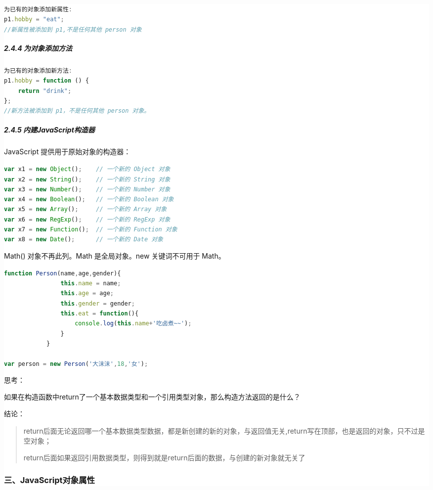 ~~~js
为已有的对象添加新属性:
p1.hobby = "eat";
//新属性被添加到 p1,不是任何其他 person 对象
~~~

##### 2.4.4 为对象添加方法

~~~js
为已有的对象添加新方法:
p1.hobby = function () {
    return "drink";
};
//新方法被添加到 p1，不是任何其他 person 对象。
~~~

##### 2.4.5 内建JavaScript构造器

JavaScript 提供用于原始对象的构造器：

~~~js
var x1 = new Object();    // 一个新的 Object 对象
var x2 = new String();    // 一个新的 String 对象
var x3 = new Number();    // 一个新的 Number 对象
var x4 = new Boolean();   // 一个新的 Boolean 对象
var x5 = new Array();     // 一个新的 Array 对象
var x6 = new RegExp();    // 一个新的 RegExp 对象
var x7 = new Function();  // 一个新的 Function 对象
var x8 = new Date();      // 一个新的 Date 对象
~~~

Math() 对象不再此列。Math 是全局对象。new 关键词不可用于 Math。

~~~js
function Person(name,age,gender){
				this.name = name;
				this.age = age;
				this.gender = gender;
				this.eat = function(){
					console.log(this.name+'吃卤煮~~');
				}
			}
			
var person = new Person('大沫沫',18,'女');
~~~

思考：

如果在构造函数中return了一个基本数据类型和一个引用类型对象，那么构造方法返回的是什么？

结论：

> return后面无论返回哪一个基本数据类型数据，都是新创建的新的对象，与返回值无关,return写在顶部，也是返回的对象，只不过是空对象；
>
> return后面如果返回引用数据类型，则得到就是return后面的数据，与创建的新对象就无关了

### 三、JavaScript对象属性
